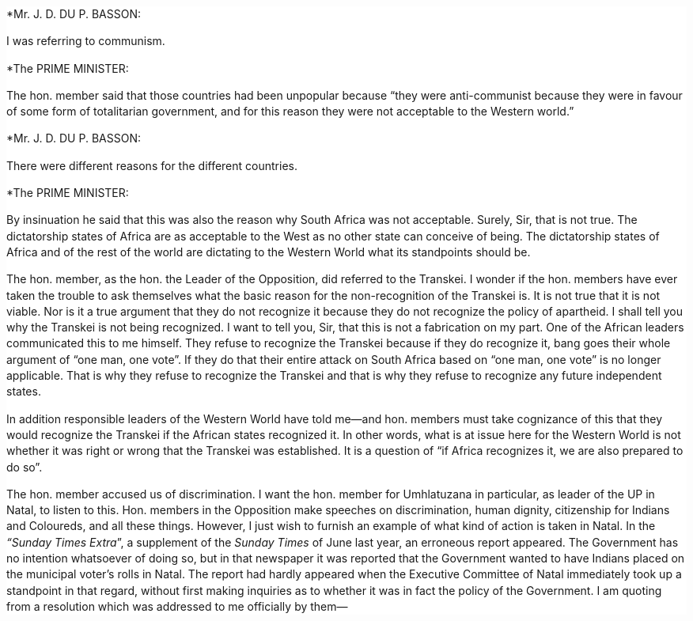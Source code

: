 <from>*Mr. <person refersTo="hansard_za">J. D. DU P. BASSON</person>:</from>

<p>I was referring to communism.</p>

</speech>

<speech by="#prime_minister">

<from>*The <person refersTo="hansard_za">PRIME MINISTER</person>:</from>

<p>The hon. member said that those countries had been unpopular because &#x201C;they were anti-communist because they were in favour of some form of totalitarian government, and for this reason they were not acceptable to the Western world.&#x201D;</p>

</speech>

<speech by="#basson">

<from>*Mr. <person refersTo="hansard_za">J. D. DU P. BASSON</person>:</from>

<p>There were different reasons for the different countries.</p>

</speech>

<speech by="#prime_minister">

<from>*The <person refersTo="hansard_za">PRIME MINISTER</person>:</from>

<p>By insinuation he said that this was also the reason why South Africa was not acceptable. Surely, Sir, that is not true. The dictatorship states of Africa are as acceptable to the West as no other state can conceive of being. The dictatorship states of Africa and of the rest of the world are dictating to the Western World what its standpoints should be.</p>

<p>The hon. member, as the hon. the Leader of the Opposition, did referred to the Transkei. I wonder if the hon. members have ever taken the trouble to ask themselves what the basic reason for the non-recognition of the Transkei is. It is not true that it is not viable. Nor is it a true argument that they do not recognize it because they do not recognize the policy of apartheid. I shall tell you why the Transkei is not being recognized. I want to tell you, Sir, that this is not a fabrication on my part. One of the African leaders communicated this to me himself. They refuse to recognize the Transkei because if they do recognize it, bang goes their whole argument of &#x201C;one man, one vote&#x201D;. If they do that their entire attack on South Africa based on &#x201C;one man, one vote&#x201D; is no longer applicable. That is why they refuse to recognize the Transkei and that is why they refuse to recognize any future independent states.</p>

<p>In addition responsible leaders of the Western World have told me&#x2014;and hon. members must take cognizance of this that they would recognize the Transkei if the African states recognized it. In other words, what is at issue here for the Western World is not whether it was right or wrong that the Transkei was established. It is a question of &#x201C;if Africa recognizes it, we are also prepared to do so&#x201D;.</p>

<p>The hon. member accused us of discrimination. I want the hon. member for Umhlatuzana in particular, as leader of the UP in Natal, to listen to this. Hon. members in the Opposition make speeches on discrimination, human dignity, citizenship for Indians and Coloureds, and all these things. However, I just wish to furnish an example of what kind of action is taken in Natal. In the <i>&#x201C;Sunday Times Extra</i>&#x201D;, a supplement of the <i>Sunday Times</i> of June last year, an erroneous report appeared. The Government has no intention whatsoever of doing so, but in that newspaper it was reported that the Government wanted to have Indians placed on the municipal voter&#x2019;s rolls in Natal. The report had hardly appeared when the Executive Committee of Natal immediately took up a standpoint in that regard, without first making inquiries as to whether it was in fact the policy of the Government. I am quoting from a resolution which was addressed to me officially by them&#x2014;</p>
